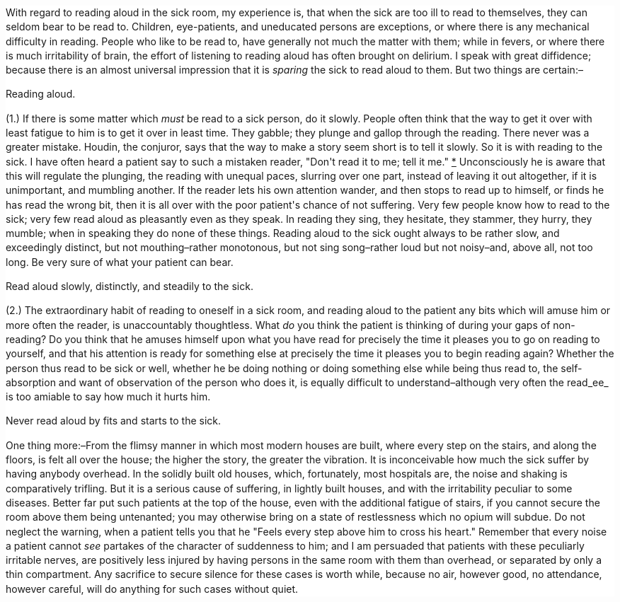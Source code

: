 With regard to reading aloud in the sick room, my experience is, that when the sick are too ill to read to themselves, they can seldom bear to be read to. Children, eye-patients, and uneducated persons are exceptions, or where there is any mechanical difficulty in reading. People who like to be read to, have generally not much the matter with them; while in fevers, or where there is much irritability of brain, the effort of listening to reading aloud has often brought on delirium. I speak with great diffidence; because there is an almost universal impression that it is _sparing_ the sick to read aloud to them. But two things are certain:–

Reading aloud.

(1.) If there is some matter which _must_ be read to a sick person, do it slowly. People often think that the way to get it over with least fatigue to him is to get it over in least time. They gabble; they plunge and gallop through the reading. There never was a greater mistake. Houdin, the conjuror, says that the way to make a story seem short is to tell it slowly. So it is with reading to the sick. I have often heard a patient say to such a mistaken reader, "Don't read it to me; tell it me." [\*](#56-1) Unconsciously he is aware that this will regulate the plunging, the reading with unequal paces, slurring over one part, instead of leaving it out altogether, if it is unimportant, and mumbling another. If the reader lets his own attention wander, and then stops to read up to himself, or finds he has read the wrong bit, then it is all over with the poor patient's chance of not suffering. Very few people know how to read to the sick; very few read aloud as pleasantly even as they speak. In reading they sing, they hesitate, they stammer, they hurry, they mumble; when in speaking they do none of these things. Reading aloud to the sick ought always to be rather slow, and exceedingly distinct, but not mouthing–rather monotonous, but not sing song–rather loud but not noisy–and, above all, not too long. Be very sure of what your patient can bear.

Read aloud slowly, distinctly, and steadily to the sick.

(2.) The extraordinary habit of reading to oneself in a sick room, and reading aloud to the patient any bits which will amuse him or more often the reader, is unaccountably thoughtless. What _do_ you think the patient is thinking of during your gaps of non-reading? Do you think that he amuses himself upon what you have read for precisely the time it pleases you to go on reading to yourself, and that his attention is ready for something else at precisely the time it pleases you to begin reading again? Whether the person thus read to be sick or well, whether he be doing nothing or doing something else while being thus read to, the self-absorption and want of observation of the person who does it, is equally difficult to understand–although very often the read_ee_ is too amiable to say how much it hurts him.

Never read aloud by fits and starts to the sick.

One thing more:–From the flimsy manner in which most modern houses are built, where every step on the stairs, and along the floors, is felt all over the house; the higher the story, the greater the vibration. It is inconceivable how much the sick suffer by having anybody overhead. In the solidly built old houses, which, fortunately, most hospitals are, the noise and shaking is comparatively trifling. But it is a serious cause of suffering, in lightly built houses, and with the irritability peculiar to some diseases. Better far put such patients at the top of the house, even with the additional fatigue of stairs, if you cannot secure the room above them being untenanted; you may otherwise bring on a state of restlessness which no opium will subdue. Do not neglect the warning, when a patient tells you that he "Feels every step above him to cross his heart." Remember that every noise a patient cannot _see_ partakes of the character of suddenness to him; and I am persuaded that patients with these peculiarly irritable nerves, are positively less injured by having persons in the same room with them than overhead, or separated by only a thin compartment. Any sacrifice to secure silence for these cases is worth while, because no air, however good, no attendance, however careful, will do anything for such cases without quiet.
